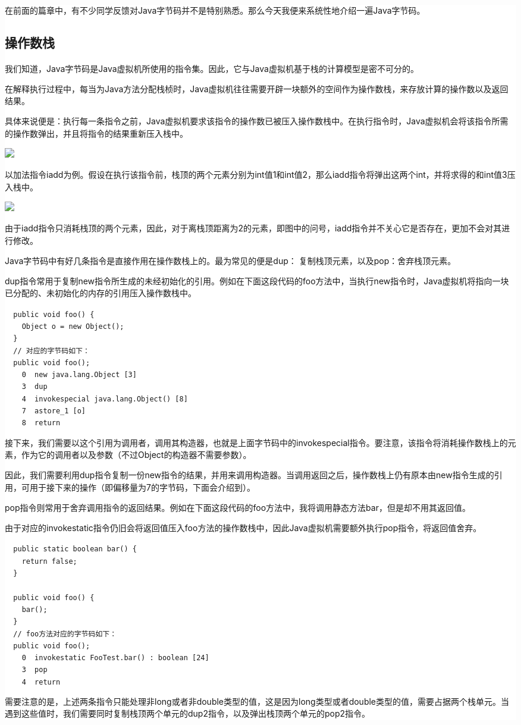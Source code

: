 在前面的篇章中，有不少同学反馈对Java字节码并不是特别熟悉。那么今天我便来系统性地介绍一遍Java字节码。

操作数栈
----

我们知道，Java字节码是Java虚拟机所使用的指令集。因此，它与Java虚拟机基于栈的计算模型是密不可分的。

在解释执行过程中，每当为Java方法分配栈桢时，Java虚拟机往往需要开辟一块额外的空间作为操作数栈，来存放计算的操作数以及返回结果。

具体来说便是：执行每一条指令之前，Java虚拟机要求该指令的操作数已被压入操作数栈中。在执行指令时，Java虚拟机会将该指令所需的操作数弹出，并且将指令的结果重新压入栈中。

![](https://static001.geekbang.org/resource/image/13/21/13720f6eb83d096ec600309648330821.png)

以加法指令iadd为例。假设在执行该指令前，栈顶的两个元素分别为int值1和int值2，那么iadd指令将弹出这两个int，并将求得的和int值3压入栈中。

![](https://static001.geekbang.org/resource/image/13/db/138c20e60c081c8698770ff8d5d93fdb.png)

由于iadd指令只消耗栈顶的两个元素，因此，对于离栈顶距离为2的元素，即图中的问号，iadd指令并不关心它是否存在，更加不会对其进行修改。

Java字节码中有好几条指令是直接作用在操作数栈上的。最为常见的便是dup： 复制栈顶元素，以及pop：舍弃栈顶元素。

dup指令常用于复制new指令所生成的未经初始化的引用。例如在下面这段代码的foo方法中，当执行new指令时，Java虚拟机将指向一块已分配的、未初始化的内存的引用压入操作数栈中。

      public void foo() {
        Object o = new Object();
      }
      // 对应的字节码如下：
      public void foo();
        0  new java.lang.Object [3]
        3  dup
        4  invokespecial java.lang.Object() [8]
        7  astore_1 [o]
        8  return
    

接下来，我们需要以这个引用为调用者，调用其构造器，也就是上面字节码中的invokespecial指令。要注意，该指令将消耗操作数栈上的元素，作为它的调用者以及参数（不过Object的构造器不需要参数）。

因此，我们需要利用dup指令复制一份new指令的结果，并用来调用构造器。当调用返回之后，操作数栈上仍有原本由new指令生成的引用，可用于接下来的操作（即偏移量为7的字节码，下面会介绍到）。

pop指令则常用于舍弃调用指令的返回结果。例如在下面这段代码的foo方法中，我将调用静态方法bar，但是却不用其返回值。

由于对应的invokestatic指令仍旧会将返回值压入foo方法的操作数栈中，因此Java虚拟机需要额外执行pop指令，将返回值舍弃。

      public static boolean bar() {
        return false;
      }
    
      public void foo() {
        bar();
      }
      // foo方法对应的字节码如下：
      public void foo();
        0  invokestatic FooTest.bar() : boolean [24]
        3  pop
        4  return
    

需要注意的是，上述两条指令只能处理非long或者非double类型的值，这是因为long类型或者double类型的值，需要占据两个栈单元。当遇到这些值时，我们需要同时复制栈顶两个单元的dup2指令，以及弹出栈顶两个单元的pop2指令。
